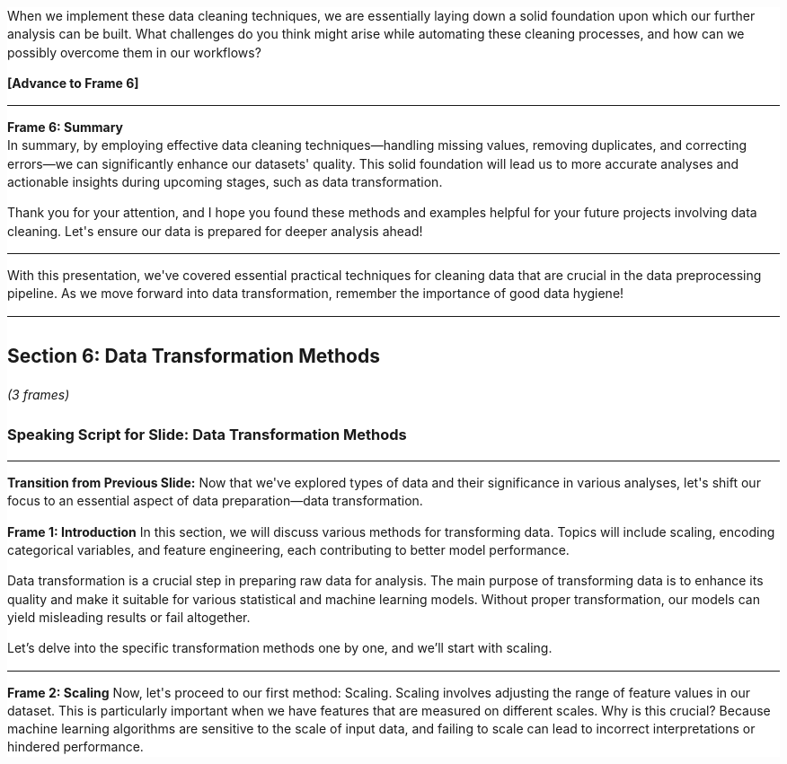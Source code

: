 When we implement these data cleaning techniques, we are essentially laying down a solid foundation upon which our further analysis can be built. What challenges do you think might arise while automating these cleaning processes, and how can we possibly overcome them in our workflows?

**[Advance to Frame 6]**

---

**Frame 6: Summary**  
In summary, by employing effective data cleaning techniques—handling missing values, removing duplicates, and correcting errors—we can significantly enhance our datasets' quality. This solid foundation will lead us to more accurate analyses and actionable insights during upcoming stages, such as data transformation.

Thank you for your attention, and I hope you found these methods and examples helpful for your future projects involving data cleaning. Let's ensure our data is prepared for deeper analysis ahead!

---

With this presentation, we've covered essential practical techniques for cleaning data that are crucial in the data preprocessing pipeline. As we move forward into data transformation, remember the importance of good data hygiene!

---

## Section 6: Data Transformation Methods
*(3 frames)*

### Speaking Script for Slide: Data Transformation Methods

---

**Transition from Previous Slide:**
Now that we've explored types of data and their significance in various analyses, let's shift our focus to an essential aspect of data preparation—data transformation. 

**Frame 1: Introduction**
In this section, we will discuss various methods for transforming data. Topics will include scaling, encoding categorical variables, and feature engineering, each contributing to better model performance. 

Data transformation is a crucial step in preparing raw data for analysis. The main purpose of transforming data is to enhance its quality and make it suitable for various statistical and machine learning models. Without proper transformation, our models can yield misleading results or fail altogether. 

Let’s delve into the specific transformation methods one by one, and we’ll start with scaling.

---

**Frame 2: Scaling**
Now, let's proceed to our first method: Scaling. Scaling involves adjusting the range of feature values in our dataset. This is particularly important when we have features that are measured on different scales. Why is this crucial? Because machine learning algorithms are sensitive to the scale of input data, and failing to scale can lead to incorrect interpretations or hindered performance.
